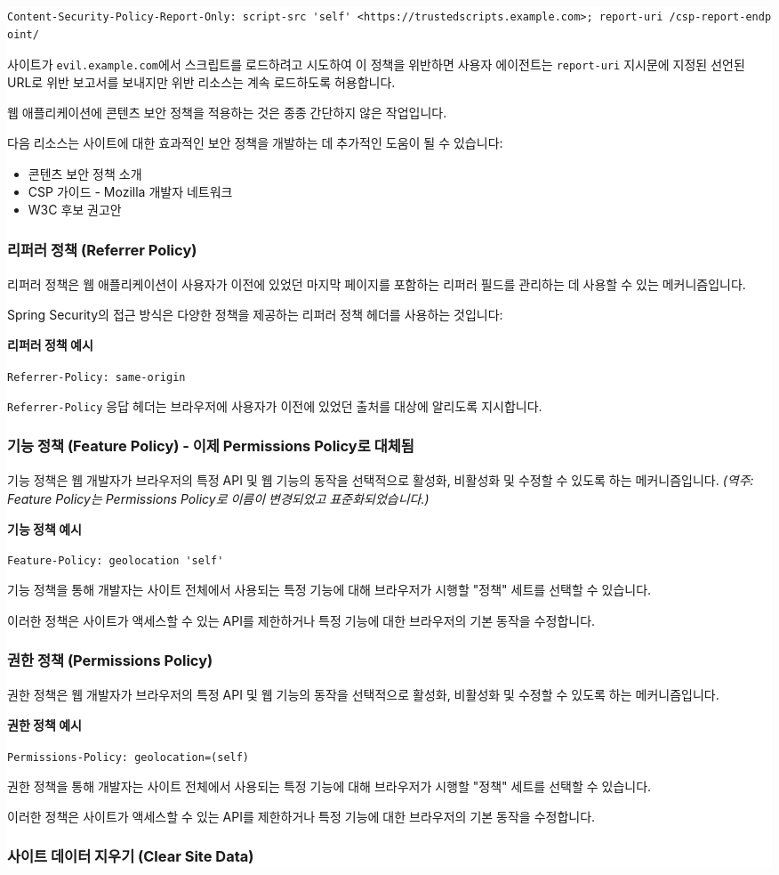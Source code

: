 ```
Content-Security-Policy-Report-Only: script-src 'self' <https://trustedscripts.example.com>; report-uri /csp-report-endpoint/
```

사이트가 `evil.example.com`에서 스크립트를 로드하려고 시도하여 이 정책을 위반하면 사용자 에이전트는 `report-uri` 지시문에 지정된 선언된 URL로 위반 보고서를 보내지만 위반 리소스는 계속 로드하도록 허용합니다.

웹 애플리케이션에 콘텐츠 보안 정책을 적용하는 것은 종종 간단하지 않은 작업입니다.

다음 리소스는 사이트에 대한 효과적인 보안 정책을 개발하는 데 추가적인 도움이 될 수 있습니다:

- 콘텐츠 보안 정책 소개
- CSP 가이드 - Mozilla 개발자 네트워크
- W3C 후보 권고안

### 리퍼러 정책 (Referrer Policy)

리퍼러 정책은 웹 애플리케이션이 사용자가 이전에 있었던 마지막 페이지를 포함하는 리퍼러 필드를 관리하는 데 사용할 수 있는 메커니즘입니다.

Spring Security의 접근 방식은 다양한 정책을 제공하는 리퍼러 정책 헤더를 사용하는 것입니다:

**리퍼러 정책 예시**

```
Referrer-Policy: same-origin
```

`Referrer-Policy` 응답 헤더는 브라우저에 사용자가 이전에 있었던 출처를 대상에 알리도록 지시합니다.

### 기능 정책 (Feature Policy) - 이제 Permissions Policy로 대체됨

기능 정책은 웹 개발자가 브라우저의 특정 API 및 웹 기능의 동작을 선택적으로 활성화, 비활성화 및 수정할 수 있도록 하는 메커니즘입니다.
*(역주: Feature Policy는 Permissions Policy로 이름이 변경되었고 표준화되었습니다.)*

**기능 정책 예시**

```
Feature-Policy: geolocation 'self'
```

기능 정책을 통해 개발자는 사이트 전체에서 사용되는 특정 기능에 대해 브라우저가 시행할 "정책" 세트를 선택할 수 있습니다.

이러한 정책은 사이트가 액세스할 수 있는 API를 제한하거나 특정 기능에 대한 브라우저의 기본 동작을 수정합니다.

### 권한 정책 (Permissions Policy)

권한 정책은 웹 개발자가 브라우저의 특정 API 및 웹 기능의 동작을 선택적으로 활성화, 비활성화 및 수정할 수 있도록 하는 메커니즘입니다.

**권한 정책 예시**

```
Permissions-Policy: geolocation=(self)
```

권한 정책을 통해 개발자는 사이트 전체에서 사용되는 특정 기능에 대해 브라우저가 시행할 "정책" 세트를 선택할 수 있습니다.

이러한 정책은 사이트가 액세스할 수 있는 API를 제한하거나 특정 기능에 대한 브라우저의 기본 동작을 수정합니다.

### 사이트 데이터 지우기 (Clear Site Data)
